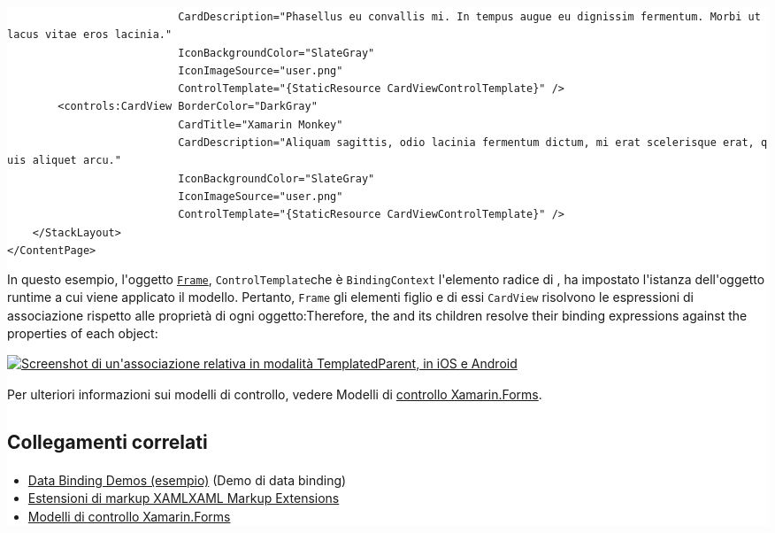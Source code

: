 ```xaml
                           CardDescription="Phasellus eu convallis mi. In tempus augue eu dignissim fermentum. Morbi ut lacus vitae eros lacinia."
                           IconBackgroundColor="SlateGray"
                           IconImageSource="user.png"
                           ControlTemplate="{StaticResource CardViewControlTemplate}" />
        <controls:CardView BorderColor="DarkGray"
                           CardTitle="Xamarin Monkey"
                           CardDescription="Aliquam sagittis, odio lacinia fermentum dictum, mi erat scelerisque erat, quis aliquet arcu."
                           IconBackgroundColor="SlateGray"
                           IconImageSource="user.png"
                           ControlTemplate="{StaticResource CardViewControlTemplate}" />
    </StackLayout>
</ContentPage>
```

In questo esempio, l'oggetto [`Frame`](xref:Xamarin.Forms.Frame), `ControlTemplate`che è `BindingContext` l'elemento radice di , ha impostato l'istanza dell'oggetto runtime a cui viene applicato il modello. Pertanto, `Frame` gli elementi figlio e di essi `CardView` risolvono le espressioni di associazione rispetto alle proprietà di ogni oggetto:Therefore, the and its children resolve their binding expressions against the properties of each object:

[![Screenshot di un'associazione relativa in modalità TemplatedParent, in iOS e Android](relative-bindings-images/templatedparent-relative-binding.png "Modalità di associazione relativa TemplatedParent")](relative-bindings-images/templatedparent-relative-binding-large.png#lightbox "Modalità di associazione relativa TemplatedParent")

Per ulteriori informazioni sui modelli di controllo, vedere Modelli di [controllo Xamarin.Forms](~/xamarin-forms/app-fundamentals/templates/control-template.md).

## <a name="related-links"></a>Collegamenti correlati

- [Data Binding Demos (esempio)](https://docs.microsoft.com/samples/xamarin/xamarin-forms-samples/databindingdemos) (Demo di data binding)
- [Estensioni di markup XAMLXAML Markup Extensions](~/xamarin-forms/xaml/markup-extensions/index.md)
- [Modelli di controllo Xamarin.Forms](~/xamarin-forms/app-fundamentals/templates/control-template.md)

